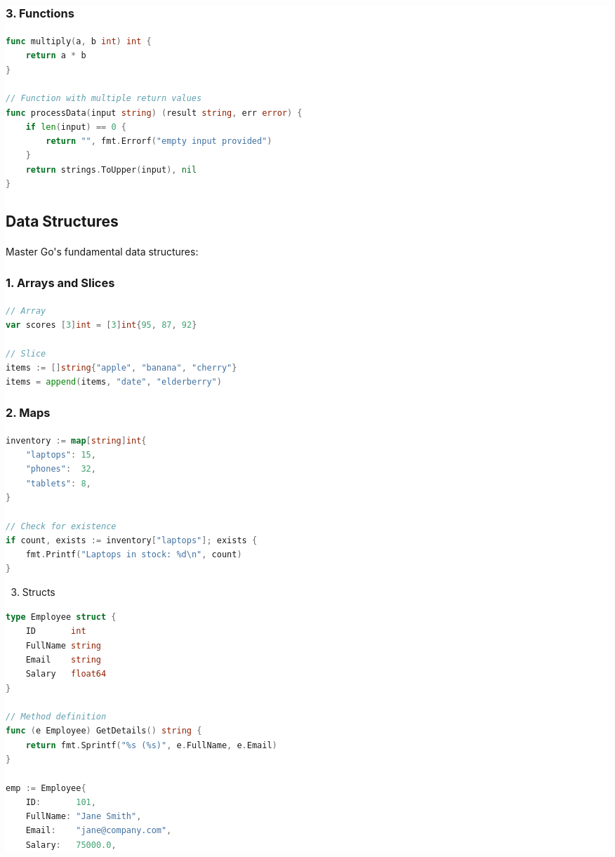 ### 3. Functions

```go
func multiply(a, b int) int {
    return a * b
}

// Function with multiple return values
func processData(input string) (result string, err error) {
    if len(input) == 0 {
        return "", fmt.Errorf("empty input provided")
    }
    return strings.ToUpper(input), nil
}
```

## Data Structures

Master Go's fundamental data structures:

### 1. Arrays and Slices

```go
// Array
var scores [3]int = [3]int{95, 87, 92}

// Slice
items := []string{"apple", "banana", "cherry"}
items = append(items, "date", "elderberry")
```

### 2. Maps

```go
inventory := map[string]int{
    "laptops": 15,
    "phones":  32,
    "tablets": 8,
}

// Check for existence
if count, exists := inventory["laptops"]; exists {
    fmt.Printf("Laptops in stock: %d\n", count)
}
```

3. Structs

```go
type Employee struct {
    ID       int
    FullName string
    Email    string
    Salary   float64
}

// Method definition
func (e Employee) GetDetails() string {
    return fmt.Sprintf("%s (%s)", e.FullName, e.Email)
}

emp := Employee{
    ID:       101,
    FullName: "Jane Smith",
    Email:    "jane@company.com",
    Salary:   75000.0,
```